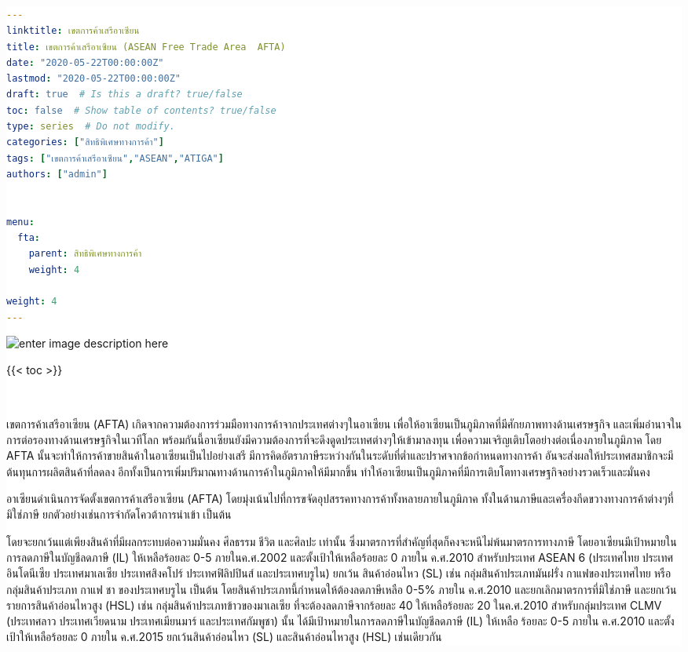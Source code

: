 ```yaml
---
linktitle: เขตการค้าเสรีอาเซียน
title: เขตการค้าเสรีอาเซียน (ASEAN Free Trade Area  AFTA)
date: "2020-05-22T00:00:00Z"
lastmod: "2020-05-22T00:00:00Z"
draft: true  # Is this a draft? true/false
toc: false  # Show table of contents? true/false
type: series  # Do not modify.
categories: ["สิทธิพิเศษทางการค้า"]
tags: ["เขตการค้าเสรีอาเซียน","ASEAN","ATIGA"]
authors: ["admin"]


menu:
  fta:
    parent: สิทธิพิเศษทางการค้า
    weight: 4
    
weight: 4
---
```



![enter image description here](https://www.worldatlas.com/r/w728-h425-c728x425/upload/21/c9/14/shutterstock-194495666.jpg)

{{< toc >}}

<br>

เขตการค้าเสรีอาเซียน (AFTA) เกิดจากความต้องการร่วมมือทางการค้าจากประเทศต่างๆในอาเซียน เพื่อให้อาเซียนเป็นภูมิภาคที่มีศักยภาพทางด้านเศรษฐกิจ และเพิ่มอำนาจในการต่อรองทางด้านเศรษฐกิจในเวทีโลก พร้อมกันนี้อาเซียนยังมีความต้องการที่จะดึงดูดประเทศต่างๆให้เข้ามาลงทุน เพื่อความเจริญเติบโตอย่างต่อเนื่องภายในภูมิภาค โดย AFTA นั้นจะทำให้การค้าขายสินค้าในอาเซียนเป็นไปอย่างเสรี มีการคิดอัตราภาษีระหว่างกันในระดับที่ต่ำและปราศจากข้อกำหนดทางการค้า อันจะส่งผลให้ประเทศสมาชิกจะมีต้นทุนการผลิตสินค้าที่ลดลง อีกทั้งเป็นการเพิ่มปริมาณทางด้านการค้าในภูมิภาคให้มีมากขึ้น ทำให้อาเซียนเป็นภูมิภาคที่มีการเติบโตทางเศรษฐกิจอย่างรวดเร็วและมั่นคง  

อาเซียนดำเนินการจัดตั้งเขตการค้าเสรีอาเซียน (AFTA) โดยมุ่งเน้นไปที่การขจัดอุปสรรคทางการค้าทั้งหลายภายในภูมิภาค ทั้งในด้านภาษีและเครื่องกีดขวางทางการค้าต่างๆที่มิใช่ภาษี ยกตัวอย่างเช่นการจำกัดโควต้าการนำเข้า เป็นต้น   

โดยจะยกเว้นแต่เพียงสินค้าที่มีผลกระทบต่อความมั่นคง ศีลธรรม ชีวิต และศิลปะ เท่านั้น ซึ่งมาตรการที่สำคัญที่สุดก็คงจะหนีไม่พ้นมาตรการทางภาษี โดยอาเซียนมีเป้าหมายในการลดภาษีในบัญชีลดภาษี (IL) ให้เหลือร้อยละ 0-5 ภายในค.ศ.2002 และตั้งเป้าให้เหลือร้อยละ 0 ภายใน ค.ศ.2010 สำหรับประเทศ ASEAN 6 (ประเทศไทย ประเทศอินโดนีเซีย ประเทศมาเลเซีย ประเทศสิงคโปร์ ประเทศฟิลิปปินส์ และประเทศบรูไน) ยกเว้น สินค้าอ่อนไหว (SL) เช่น กลุ่มสินค้าประเภทมันฝรั่ง กาแฟของประเทศไทย หรือ กลุ่มสินค้าประเภท กาแฟ ชา ของประเทศบรูไน เป็นต้น โดยสินค้าประเภทนี้กำหนดให้ต้องลดภาษีเหลือ 0-5% ภายใน ค.ศ.2010 และยกเลิกมาตรการที่มิใช่ภาษี และยกเว้นรายการสินค้าอ่อนไหวสูง (HSL) เช่น กลุ่มสินค้าประเภทข้าวของมาเลเซีย ที่จะต้องลดภาษีจากร้อยละ 40 ให้เหลือร้อยละ 20 ในค.ศ.2010 สำหรับกลุ่มประเทศ CLMV (ประเทศลาว ประเทศเวียดนาม ประเทศเมียนมาร์ และประเทศกัมพูชา) นั้น ได้มีเป้าหมายในการลดภาษีในบัญชีลดภาษี (IL) ให้เหลือ ร้อยละ 0-5 ภายใน ค.ศ.2010 และตั้งเป้าให้เหลือร้อยละ 0 ภายใน ค.ศ.2015 ยกเว้นสินค้าอ่อนไหว (SL) และสินค้าอ่อนไหวสูง (HSL) เช่นเดียวกัน 
